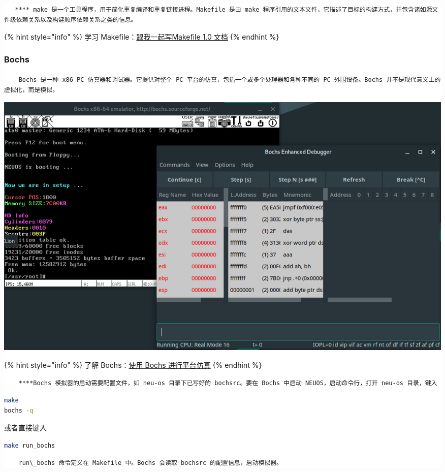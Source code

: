        **** make 是一个工具程序，用于简化重复编译和重复链接进程。Makefile 是由 make 程序引用的文本文件，它描述了目标的构建方式，并包含诸如源文件级依赖关系以及构建顺序依赖关系之类的信息。

{% hint style="info" %}
学习 Makefile：[跟我一起写Makefile 1.0 文档](https://seisman.github.io/how-to-write-makefile/overview.html)
{% endhint %}

### Bochs

        Bochs 是一种 x86 PC 仿真器和调试器。它提供对整个 PC 平台的仿真，包括一个或多个处理器和各种不同的 PC 外围设备。Bochs 并不是现代意义上的虚拟化，而是模拟。

![&#x56FE; 1-4 Bochs &#x8C03;&#x8BD5;&#x754C;&#x9762;](.gitbook/assets/image%20%282%29.png)

{% hint style="info" %}
了解 Bochs：[使用 Bochs 进行平台仿真](https://www.ibm.com/developerworks/cn/linux/l-bochs/index.html)
{% endhint %}

        ****Bochs 模拟器的启动需要配置文件，如 neu-os 目录下已写好的 bochsrc。要在 Bochs 中启动 NEUOS，启动命令行，打开 neu-os 目录，键入

```bash
make
bochs -q
```

或者直接键入

```bash
make run_bochs
```

        run\_bochs 命令定义在 Makefile 中。Bochs 会读取 bochsrc 的配置信息，启动模拟器。
